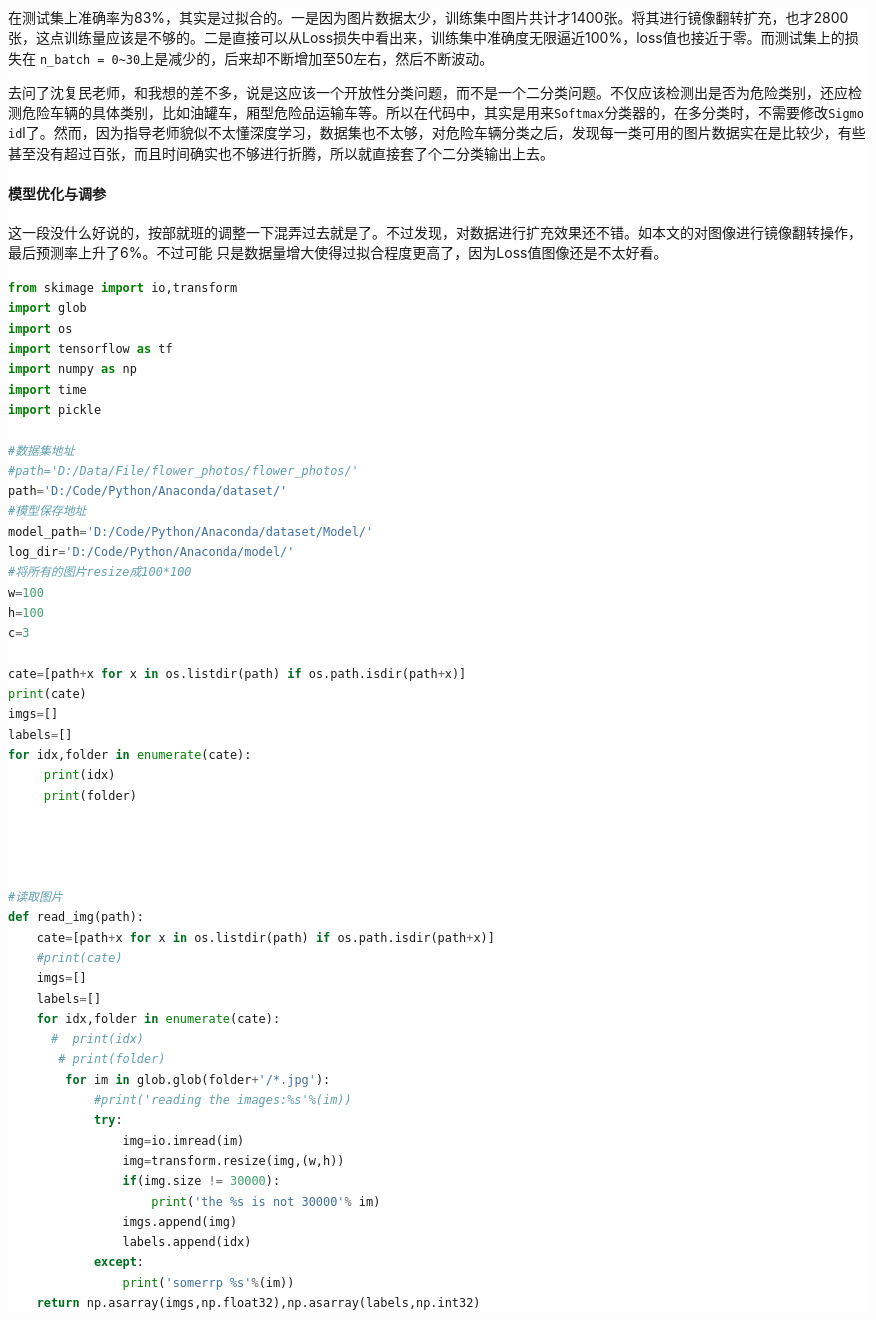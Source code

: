在测试集上准确率为83%，其实是过拟合的。一是因为图片数据太少，训练集中图片共计才1400张。将其进行镜像翻转扩充，也才2800张，这点训练量应该是不够的。二是直接可以从Loss损失中看出来，训练集中准确度无限逼近100%，loss值也接近于零。而测试集上的损失在 `n_batch = 0~30`上是减少的，后来却不断增加至50左右，然后不断波动。

去问了沈复民老师，和我想的差不多，说是这应该一个开放性分类问题，而不是一个二分类问题。不仅应该检测出是否为危险类别，还应检测危险车辆的具体类别，比如油罐车，厢型危险品运输车等。所以在代码中，其实是用来`Softmax`分类器的，在多分类时，不需要修改`Sigmoid`l了。然而，因为指导老师貌似不太懂深度学习，数据集也不太够，对危险车辆分类之后，发现每一类可用的图片数据实在是比较少，有些甚至没有超过百张，而且时间确实也不够进行折腾，所以就直接套了个二分类输出上去。

#### 模型优化与调参

这一段没什么好说的，按部就班的调整一下混弄过去就是了。不过发现，对数据进行扩充效果还不错。如本文的对图像进行镜像翻转操作，最后预测率上升了6%。不过可能 只是数据量增大使得过拟合程度更高了，因为Loss值图像还是不太好看。

```python
from skimage import io,transform
import glob
import os
import tensorflow as tf
import numpy as np
import time
import pickle

#数据集地址
#path='D:/Data/File/flower_photos/flower_photos/'
path='D:/Code/Python/Anaconda/dataset/'
#模型保存地址
model_path='D:/Code/Python/Anaconda/dataset/Model/'
log_dir='D:/Code/Python/Anaconda/model/'
#将所有的图片resize成100*100
w=100
h=100
c=3

cate=[path+x for x in os.listdir(path) if os.path.isdir(path+x)]
print(cate)
imgs=[]
labels=[]
for idx,folder in enumerate(cate):
     print(idx)
     print(folder)




#读取图片
def read_img(path):
    cate=[path+x for x in os.listdir(path) if os.path.isdir(path+x)]
    #print(cate)
    imgs=[]
    labels=[]
    for idx,folder in enumerate(cate):
      #  print(idx)
       # print(folder)
        for im in glob.glob(folder+'/*.jpg'):
            #print('reading the images:%s'%(im))
            try:
                img=io.imread(im)
                img=transform.resize(img,(w,h))
                if(img.size != 30000):
                    print('the %s is not 30000'% im)
                imgs.append(img)
                labels.append(idx) 
            except:
                print('somerrp %s'%(im))
    return np.asarray(imgs,np.float32),np.asarray(labels,np.int32)

```